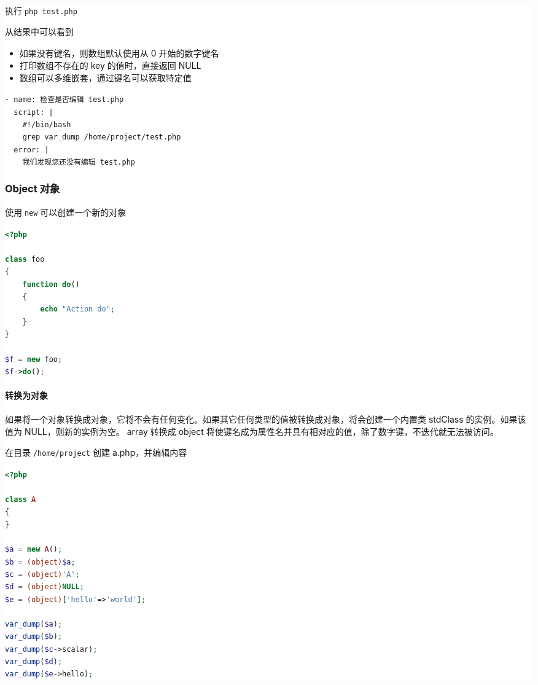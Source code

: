 ```php
```

执行 `php test.php`

从结果中可以看到

- 如果没有键名，则数组默认使用从 0 开始的数字键名
- 打印数组不存在的 key 的值时，直接返回 NULL
- 数组可以多维嵌套，通过键名可以获取特定值

```checker
- name: 检查是否编辑 test.php
  script: |
    #!/bin/bash
    grep var_dump /home/project/test.php
  error: |
    我们发现您还没有编辑 test.php
```

### Object 对象

使用 `new` 可以创建一个新的对象

```php
<?php

class foo
{
    function do()
    {
        echo "Action do";
    }
}

$f = new foo;
$f->do();
```

#### 转换为对象

如果将一个对象转换成对象，它将不会有任何变化。如果其它任何类型的值被转换成对象，将会创建一个内置类 stdClass 的实例。如果该值为 NULL，则新的实例为空。 array 转换成 object 将使键名成为属性名并具有相对应的值，除了数字键，不迭代就无法被访问。

在目录 `/home/project` 创建 a.php，并编辑内容

```php
<?php

class A
{
}

$a = new A();
$b = (object)$a;
$c = (object)'A';
$d = (object)NULL;
$e = (object)['hello'=>'world'];

var_dump($a);
var_dump($b);
var_dump($c->scalar);
var_dump($d);
var_dump($e->hello);
```
